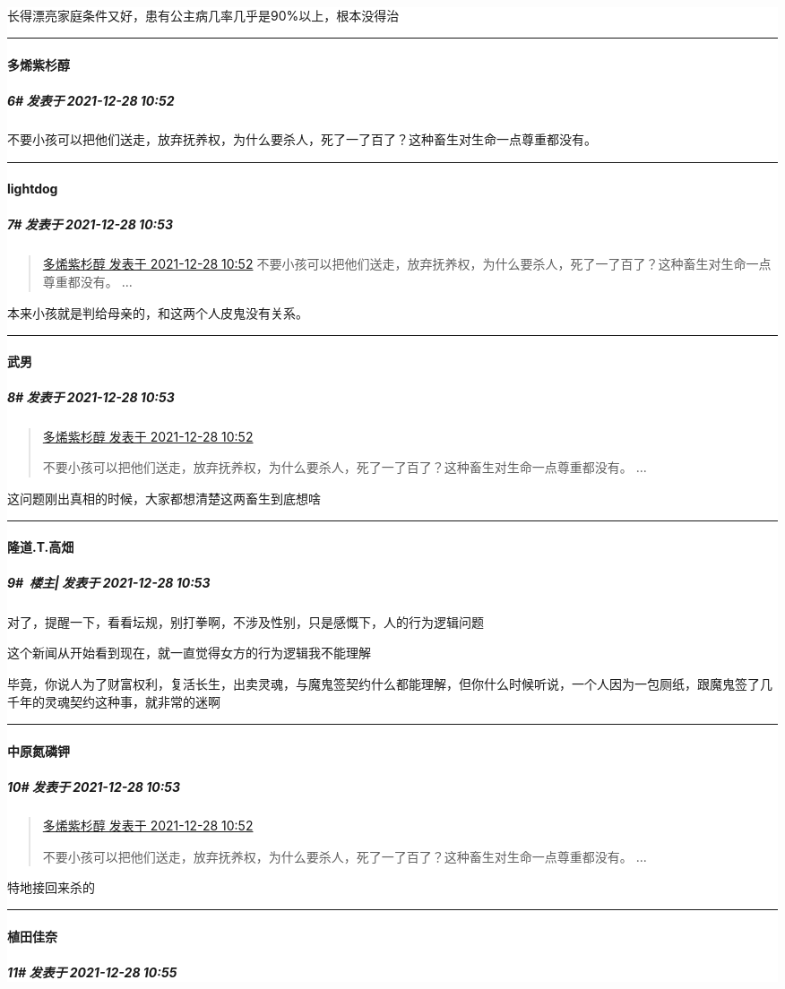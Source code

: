 长得漂亮家庭条件又好，患有公主病几率几乎是90%以上，根本没得治

*****

####  多烯紫杉醇  
##### 6#       发表于 2021-12-28 10:52

不要小孩可以把他们送走，放弃抚养权，为什么要杀人，死了一了百了？这种畜生对生命一点尊重都没有。

*****

####  lightdog  
##### 7#       发表于 2021-12-28 10:53

<blockquote><a href="httphttps://bbs.saraba1st.com/2b/forum.php?mod=redirect&amp;goto=findpost&amp;pid=54072511&amp;ptid=2044462" target="_blank">多烯紫杉醇 发表于 2021-12-28 10:52</a>
不要小孩可以把他们送走，放弃抚养权，为什么要杀人，死了一了百了？这种畜生对生命一点尊重都没有。 ...</blockquote>
本来小孩就是判给母亲的，和这两个人皮鬼没有关系。

*****

####  武男  
##### 8#       发表于 2021-12-28 10:53

<blockquote><a href="httphttps://bbs.saraba1st.com/2b/forum.php?mod=redirect&amp;goto=findpost&amp;pid=54072511&amp;ptid=2044462" target="_blank">多烯紫杉醇 发表于 2021-12-28 10:52</a>

不要小孩可以把他们送走，放弃抚养权，为什么要杀人，死了一了百了？这种畜生对生命一点尊重都没有。 ...</blockquote>
这问题刚出真相的时候，大家都想清楚这两畜生到底想啥

*****

####  隆道.T.高畑  
##### 9#         楼主| 发表于 2021-12-28 10:53

对了，提醒一下，看看坛规，别打拳啊，不涉及性别，只是感慨下，人的行为逻辑问题

这个新闻从开始看到现在，就一直觉得女方的行为逻辑我不能理解

毕竟，你说人为了财富权利，复活长生，出卖灵魂，与魔鬼签契约什么都能理解，但你什么时候听说，一个人因为一包厕纸，跟魔鬼签了几千年的灵魂契约这种事，就非常的迷啊

*****

####  中原氮磷钾  
##### 10#       发表于 2021-12-28 10:53

<blockquote><a href="httphttps://bbs.saraba1st.com/2b/forum.php?mod=redirect&amp;goto=findpost&amp;pid=54072511&amp;ptid=2044462" target="_blank">多烯紫杉醇 发表于 2021-12-28 10:52</a>

不要小孩可以把他们送走，放弃抚养权，为什么要杀人，死了一了百了？这种畜生对生命一点尊重都没有。 ...</blockquote>
特地接回来杀的

*****

####  植田佳奈  
##### 11#       发表于 2021-12-28 10:55
